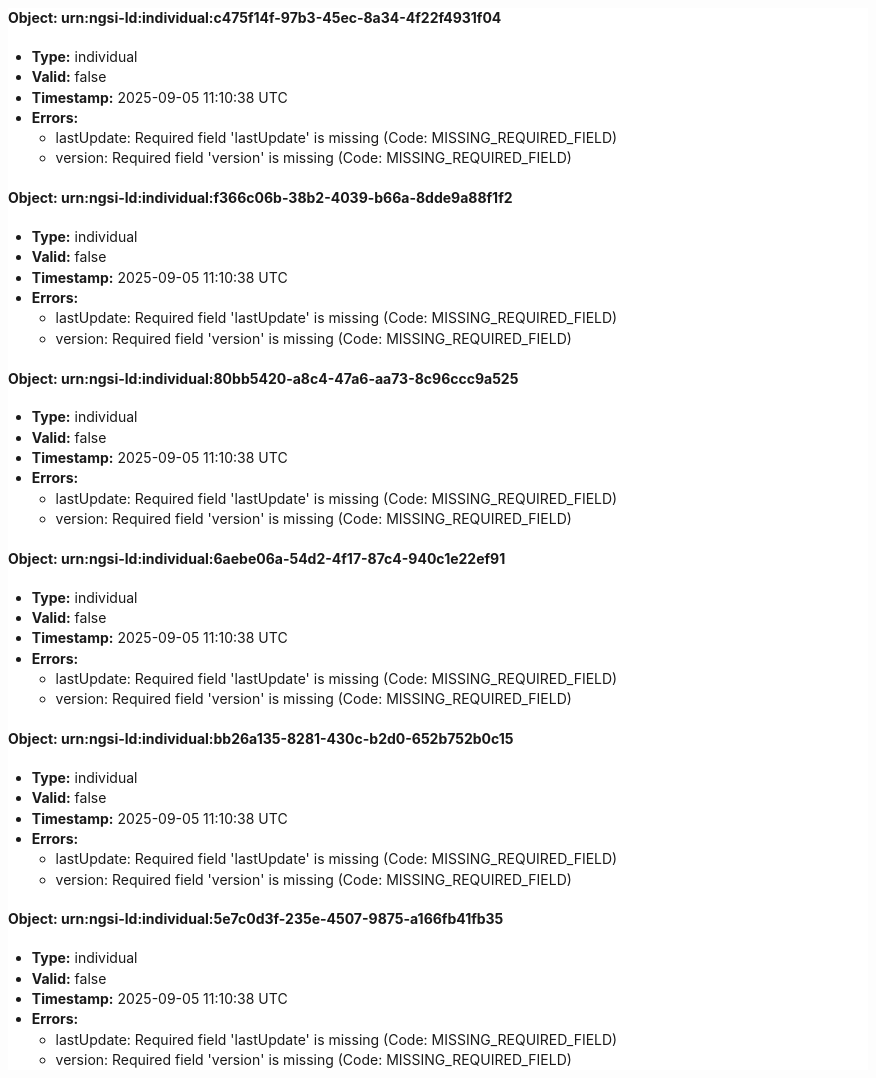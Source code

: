 #### Object: urn:ngsi-ld:individual:c475f14f-97b3-45ec-8a34-4f22f4931f04

- **Type:** individual
- **Valid:** false
- **Timestamp:** 2025-09-05 11:10:38 UTC
- **Errors:**
  - lastUpdate: Required field 'lastUpdate' is missing (Code: MISSING_REQUIRED_FIELD)
  - version: Required field 'version' is missing (Code: MISSING_REQUIRED_FIELD)

#### Object: urn:ngsi-ld:individual:f366c06b-38b2-4039-b66a-8dde9a88f1f2

- **Type:** individual
- **Valid:** false
- **Timestamp:** 2025-09-05 11:10:38 UTC
- **Errors:**
  - lastUpdate: Required field 'lastUpdate' is missing (Code: MISSING_REQUIRED_FIELD)
  - version: Required field 'version' is missing (Code: MISSING_REQUIRED_FIELD)

#### Object: urn:ngsi-ld:individual:80bb5420-a8c4-47a6-aa73-8c96ccc9a525

- **Type:** individual
- **Valid:** false
- **Timestamp:** 2025-09-05 11:10:38 UTC
- **Errors:**
  - lastUpdate: Required field 'lastUpdate' is missing (Code: MISSING_REQUIRED_FIELD)
  - version: Required field 'version' is missing (Code: MISSING_REQUIRED_FIELD)

#### Object: urn:ngsi-ld:individual:6aebe06a-54d2-4f17-87c4-940c1e22ef91

- **Type:** individual
- **Valid:** false
- **Timestamp:** 2025-09-05 11:10:38 UTC
- **Errors:**
  - lastUpdate: Required field 'lastUpdate' is missing (Code: MISSING_REQUIRED_FIELD)
  - version: Required field 'version' is missing (Code: MISSING_REQUIRED_FIELD)

#### Object: urn:ngsi-ld:individual:bb26a135-8281-430c-b2d0-652b752b0c15

- **Type:** individual
- **Valid:** false
- **Timestamp:** 2025-09-05 11:10:38 UTC
- **Errors:**
  - lastUpdate: Required field 'lastUpdate' is missing (Code: MISSING_REQUIRED_FIELD)
  - version: Required field 'version' is missing (Code: MISSING_REQUIRED_FIELD)

#### Object: urn:ngsi-ld:individual:5e7c0d3f-235e-4507-9875-a166fb41fb35

- **Type:** individual
- **Valid:** false
- **Timestamp:** 2025-09-05 11:10:38 UTC
- **Errors:**
  - lastUpdate: Required field 'lastUpdate' is missing (Code: MISSING_REQUIRED_FIELD)
  - version: Required field 'version' is missing (Code: MISSING_REQUIRED_FIELD)
